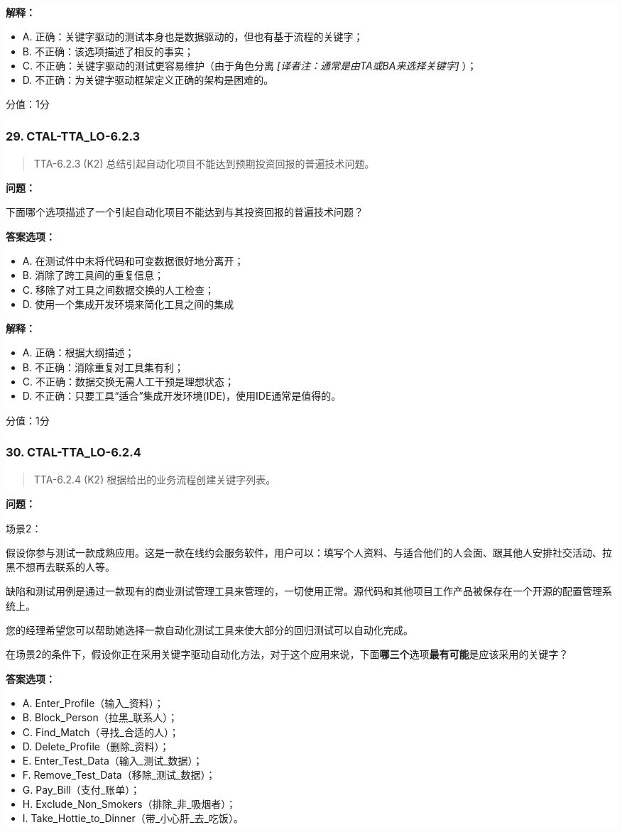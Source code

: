 **解释：**

- A. 正确：关键字驱动的测试本身也是数据驱动的，但也有基于流程的关键字；
- B. 不正确：该选项描述了相反的事实；
- C. 不正确：关键字驱动的测试更容易维护（由于角色分离 *[译者注：通常是由TA或BA来选择关键字]* ）；
- D. 不正确：为关键字驱动框架定义正确的架构是困难的。

分值：1分

### 29. CTAL-TTA_LO-6.2.3

> TTA-6.2.3 (K2) 总结引起自动化项目不能达到预期投资回报的普遍技术问题。

**问题：**

下面哪个选项描述了一个引起自动化项目不能达到与其投资回报的普遍技术问题？

**答案选项：**

- A. 在测试件中未将代码和可变数据很好地分离开；
- B. 消除了跨工具间的重复信息；
- C. 移除了对工具之间数据交换的人工检查；
- D. 使用一个集成开发环境来简化工具之间的集成

**解释：**

- A. 正确：根据大纲描述；
- B. 不正确：消除重复对工具集有利；
- C. 不正确：数据交换无需人工干预是理想状态；
- D. 不正确：只要工具“适合”集成开发环境(IDE)，使用IDE通常是值得的。

分值：1分

### 30. CTAL-TTA_LO-6.2.4

> TTA-6.2.4 (K2) 根据给出的业务流程创建关键字列表。

**问题：**

场景2：

假设你参与测试一款成熟应用。这是一款在线约会服务软件，用户可以：填写个人资料、与适合他们的人会面、跟其他人安排社交活动、拉黑不想再去联系的人等。

缺陷和测试用例是通过一款现有的商业测试管理工具来管理的，一切使用正常。源代码和其他项目工作产品被保存在一个开源的配置管理系统上。

您的经理希望您可以帮助她选择一款自动化测试工具来使大部分的回归测试可以自动化完成。

在场景2的条件下，假设你正在采用关键字驱动自动化方法，对于这个应用来说，下面**哪三个**选项**最有可能**是应该采用的关键字？

**答案选项：**

- A. Enter_Profile（输入_资料）；
- B. Block_Person（拉黑_联系人）；
- C. Find_Match（寻找_合适的人）；
- D. Delete_Profile（删除_资料）；
- E. Enter_Test_Data（输入_测试_数据）；
- F. Remove_Test_Data（移除_测试_数据）；
- G. Pay_Bill（支付_账单）；
- H. Exclude_Non_Smokers（排除_非_吸烟者）；
- I. Take_Hottie_to_Dinner（带_小心肝_去_吃饭）。
